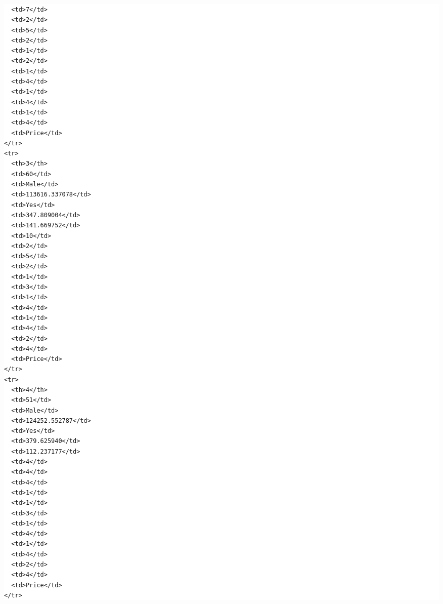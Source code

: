       <td>7</td>
      <td>2</td>
      <td>5</td>
      <td>2</td>
      <td>1</td>
      <td>2</td>
      <td>1</td>
      <td>4</td>
      <td>1</td>
      <td>4</td>
      <td>1</td>
      <td>4</td>
      <td>Price</td>
    </tr>
    <tr>
      <th>3</th>
      <td>60</td>
      <td>Male</td>
      <td>113616.337078</td>
      <td>Yes</td>
      <td>347.809004</td>
      <td>141.669752</td>
      <td>10</td>
      <td>2</td>
      <td>5</td>
      <td>2</td>
      <td>1</td>
      <td>3</td>
      <td>1</td>
      <td>4</td>
      <td>1</td>
      <td>4</td>
      <td>2</td>
      <td>4</td>
      <td>Price</td>
    </tr>
    <tr>
      <th>4</th>
      <td>51</td>
      <td>Male</td>
      <td>124252.552787</td>
      <td>Yes</td>
      <td>379.625940</td>
      <td>112.237177</td>
      <td>4</td>
      <td>4</td>
      <td>4</td>
      <td>1</td>
      <td>1</td>
      <td>3</td>
      <td>1</td>
      <td>4</td>
      <td>1</td>
      <td>4</td>
      <td>2</td>
      <td>4</td>
      <td>Price</td>
    </tr>
  </tbody>
</table>
</div>
